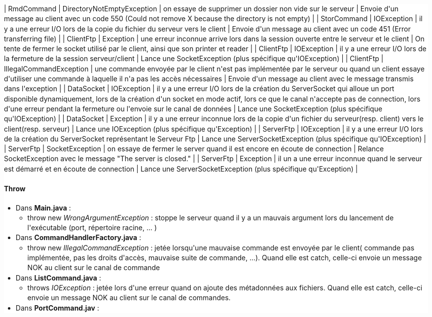 | RmdCommand            | DirectoryNotEmptyException                   | on essaye de supprimer un dossier non vide sur le serveur                                                                                                                                                                                                                          | Envoie d'un message au client avec un code 550 (Could not remove X because the directory is not empty)                                                           |
| StorCommand           | IOException                                  | il y a une erreur I/O lors de la copie du fichier du serveur vers le client                                                                                                                                                                                                        | Envoie d'un message au client avec un code 451 (Error transferring file)                                                                                         |
| ClientFtp             | Exception                                    | une erreur inconnue arrive lors dans la session ouverte entre le serveur et le client                                                                                                                                                                                              | On tente de fermer le socket utilisé par le client, ainsi que son printer et reader                                                                              |
| ClientFtp             | IOException                                  | il y a une erreur I/O lors de la fermeture de la session serveur/client                                                                                                                                                                                                            | Lance une SocketException (plus spécifique qu'IOException)                                                                                                       |
| ClientFtp             | IllegalCommandException                      | une commande envoyée par le client n'est pas implémentée par le serveur ou quand un client essaye d'utiliser une commande à laquelle il n'a pas les accès nécessaires                                                                                                              | Envoie d'un message au client avec le message transmis dans l'exception                                                                                          |
| DataSocket            | IOException                                  | il y a une erreur I/O lors de la création du ServerSocket qui alloue un port disponible dynamiquement, lors de la création d'un socket en mode actif, lors ce que le canal n'accepte pas de connection, lors d'une erreur pendant la fermeture ou l'envoie sur le canal de données | Lance une SocketException (plus spécifique qu'IOException)                                                                                                       |
| DataSocket            | Exception                                    | il y a une erreur inconnue lors de la copie d'un fichier du serveur(resp. client) vers le client(resp. serveur)                                                                                                                                                                    | Lance une IOException (plus spécifique qu'Exception)                                                                                                             |
| ServerFtp             | IOException                                  | il y a une erreur I/O lors de la création du ServerSocket représentant le Serveur Ftp                                                                                                                                                                                              | Lance une ServerSocketException (plus spécifique qu'IOException)                                                                                                 |
| ServerFtp             | SocketException                              | on essaye de fermer le server quand il est encore en écoute de connection                                                                                                                                                                                                          | Relance SocketException avec le message "The server is closed."                                                                                                  |
| ServerFtp             | Exception                                    | il un a une erreur inconnue quand le serveur est démarré et en écoute de connection                                                                                                                                                                                                | Lance une ServerSocketException (plus spécifique qu'Exception)                                                                                                   |

#### Throw

- Dans **Main.java** :
  - throw new _WrongArgumentException_ : stoppe le serveur quand il y a un mauvais argument lors du lancement de l'exécutable (port, répertoire racine, ... )
- Dans **CommandHandlerFactory.java** :
  - throw new _IllegalCommandException_ : jetée lorsqu'une mauvaise commande est envoyée par le client( commande pas implémentée, pas les droits d'accès, mauvaise suite de commande, ...). Quand elle est catch, celle-ci envoie un message NOK au client sur le canal de commande
- Dans **ListCommand.java** :
  - throws _IOException_ : jetée lors d'une erreur quand on ajoute des métadonnées aux fichiers. Quand elle est catch, celle-ci envoie un message NOK au client sur le canal de commandes.
- Dans **PortCommand.jav** :